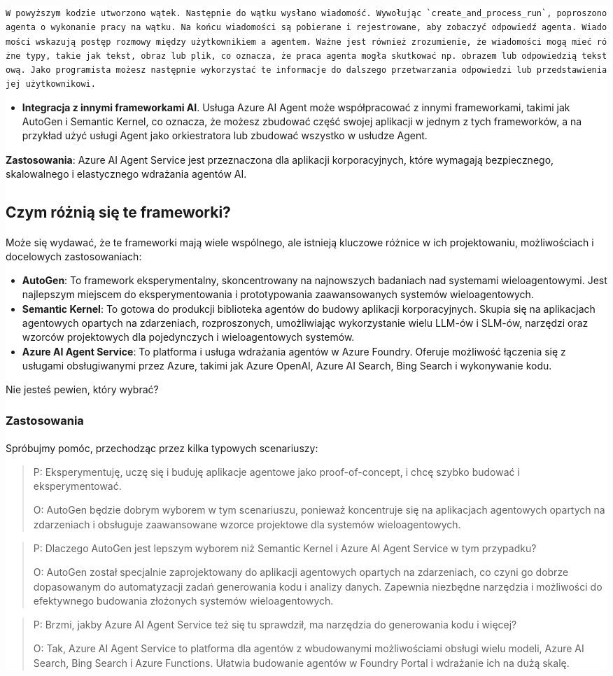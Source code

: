     W powyższym kodzie utworzono wątek. Następnie do wątku wysłano wiadomość. Wywołując `create_and_process_run`, poproszono agenta o wykonanie pracy na wątku. Na końcu wiadomości są pobierane i rejestrowane, aby zobaczyć odpowiedź agenta. Wiadomości wskazują postęp rozmowy między użytkownikiem a agentem. Ważne jest również zrozumienie, że wiadomości mogą mieć różne typy, takie jak tekst, obraz lub plik, co oznacza, że praca agenta mogła skutkować np. obrazem lub odpowiedzią tekstową. Jako programista możesz następnie wykorzystać te informacje do dalszego przetwarzania odpowiedzi lub przedstawienia jej użytkownikowi.

- **Integracja z innymi frameworkami AI**. Usługa Azure AI Agent może współpracować z innymi frameworkami, takimi jak AutoGen i Semantic Kernel, co oznacza, że możesz zbudować część swojej aplikacji w jednym z tych frameworków, a na przykład użyć usługi Agent jako orkiestratora lub zbudować wszystko w usłudze Agent.

**Zastosowania**: Azure AI Agent Service jest przeznaczona dla aplikacji korporacyjnych, które wymagają bezpiecznego, skalowalnego i elastycznego wdrażania agentów AI.

## Czym różnią się te frameworki?

Może się wydawać, że te frameworki mają wiele wspólnego, ale istnieją kluczowe różnice w ich projektowaniu, możliwościach i docelowych zastosowaniach:

- **AutoGen**: To framework eksperymentalny, skoncentrowany na najnowszych badaniach nad systemami wieloagentowymi. Jest najlepszym miejscem do eksperymentowania i prototypowania zaawansowanych systemów wieloagentowych.
- **Semantic Kernel**: To gotowa do produkcji biblioteka agentów do budowy aplikacji korporacyjnych. Skupia się na aplikacjach agentowych opartych na zdarzeniach, rozproszonych, umożliwiając wykorzystanie wielu LLM-ów i SLM-ów, narzędzi oraz wzorców projektowych dla pojedynczych i wieloagentowych systemów.
- **Azure AI Agent Service**: To platforma i usługa wdrażania agentów w Azure Foundry. Oferuje możliwość łączenia się z usługami obsługiwanymi przez Azure, takimi jak Azure OpenAI, Azure AI Search, Bing Search i wykonywanie kodu.

Nie jesteś pewien, który wybrać?

### Zastosowania

Spróbujmy pomóc, przechodząc przez kilka typowych scenariuszy:

> P: Eksperymentuję, uczę się i buduję aplikacje agentowe jako proof-of-concept, i chcę szybko budować i eksperymentować.
>
> O: AutoGen będzie dobrym wyborem w tym scenariuszu, ponieważ koncentruje się na aplikacjach agentowych opartych na zdarzeniach i obsługuje zaawansowane wzorce projektowe dla systemów wieloagentowych.

> P: Dlaczego AutoGen jest lepszym wyborem niż Semantic Kernel i Azure AI Agent Service w tym przypadku?
>
> O: AutoGen został specjalnie zaprojektowany do aplikacji agentowych opartych na zdarzeniach, co czyni go dobrze dopasowanym do automatyzacji zadań generowania kodu i analizy danych. Zapewnia niezbędne narzędzia i możliwości do efektywnego budowania złożonych systemów wieloagentowych.

> P: Brzmi, jakby Azure AI Agent Service też się tu sprawdził, ma narzędzia do generowania kodu i więcej?
>
> O: Tak, Azure AI Agent Service to platforma dla agentów z wbudowanymi możliwościami obsługi wielu modeli, Azure AI Search, Bing Search i Azure Functions. Ułatwia budowanie agentów w Foundry Portal i wdrażanie ich na dużą skalę.
